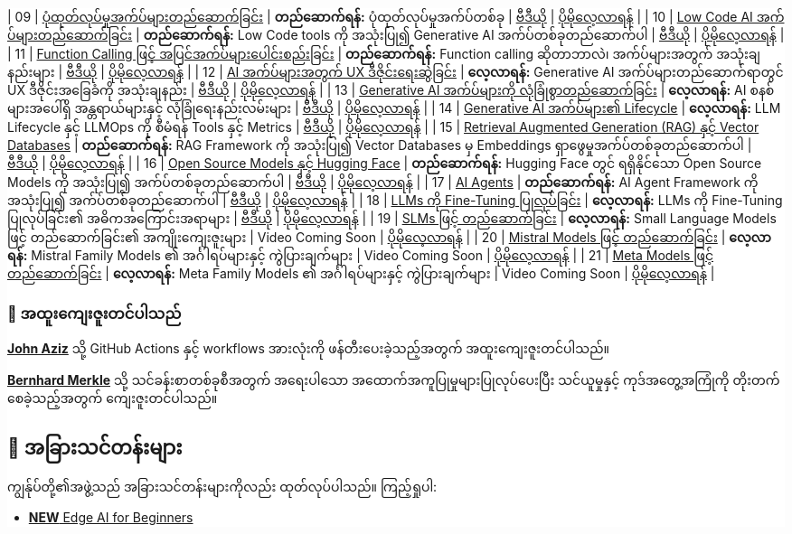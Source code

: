 | 09  | [ပုံထုတ်လုပ်မှုအက်ပ်များတည်ဆောက်ခြင်း](./09-building-image-applications/README.md?WT.mc_id=academic-105485-koreyst)                        | **တည်ဆောက်ရန်:** ပုံထုတ်လုပ်မှုအက်ပ်တစ်ခု                                                       | [ဗီဒီယို](https://aka.ms/gen-ai-lesson9-gh?WT.mc_id=academic-105485-koreyst)  | [ပိုမိုလေ့လာရန်](https://aka.ms/genai-collection?WT.mc_id=academic-105485-koreyst) |
| 10  | [Low Code AI အက်ပ်များတည်ဆောက်ခြင်း](./10-building-low-code-ai-applications/README.md?WT.mc_id=academic-105485-koreyst)                       | **တည်ဆောက်ရန်:** Low Code tools ကို အသုံးပြု၍ Generative AI အက်ပ်တစ်ခုတည်ဆောက်ပါ                                     | [ဗီဒီယို](https://aka.ms/gen-ai-lesson10-gh?WT.mc_id=academic-105485-koreyst) | [ပိုမိုလေ့လာရန်](https://aka.ms/genai-collection?WT.mc_id=academic-105485-koreyst) |
| 11  | [Function Calling ဖြင့် အပြင်အက်ပ်များပေါင်းစည်းခြင်း](./11-integrating-with-function-calling/README.md?WT.mc_id=academic-105485-koreyst) | **တည်ဆောက်ရန်:** Function calling ဆိုတာဘာလဲ၊ အက်ပ်များအတွက် အသုံးချနည်းများ                          | [ဗီဒီယို](https://aka.ms/gen-ai-lesson11-gh?WT.mc_id=academic-105485-koreyst) | [ပိုမိုလေ့လာရန်](https://aka.ms/genai-collection?WT.mc_id=academic-105485-koreyst) |
| 12  | [AI အက်ပ်များအတွက် UX ဒီဇိုင်းရေးဆွဲခြင်း](./12-designing-ux-for-ai-applications/README.md?WT.mc_id=academic-105485-koreyst)                         | **လေ့လာရန်:** Generative AI အက်ပ်များတည်ဆောက်ရာတွင် UX ဒီဇိုင်းအခြေခံကို အသုံးချနည်း         | [ဗီဒီယို](https://aka.ms/gen-ai-lesson12-gh?WT.mc_id=academic-105485-koreyst) | [ပိုမိုလေ့လာရန်](https://aka.ms/genai-collection?WT.mc_id=academic-105485-koreyst) |
| 13  | [Generative AI အက်ပ်များကို လုံခြုံစွာတည်ဆောက်ခြင်း](./13-securing-ai-applications/README.md?WT.mc_id=academic-105485-koreyst)                         | **လေ့လာရန်:** AI စနစ်များအပေါ်ရှိ အန္တရာယ်များနှင့် လုံခြုံရေးနည်းလမ်းများ             | [ဗီဒီယို](https://aka.ms/gen-ai-lesson13-gh?WT.mc_id=academic-105485-koreyst) | [ပိုမိုလေ့လာရန်](https://aka.ms/genai-collection?WT.mc_id=academic-105485-koreyst) |
| 14  | [Generative AI အက်ပ်များ၏ Lifecycle](./14-the-generative-ai-application-lifecycle/README.md?WT.mc_id=academic-105485-koreyst)           | **လေ့လာရန်:** LLM Lifecycle နှင့် LLMOps ကို စီမံရန် Tools နှင့် Metrics                         | [ဗီဒီယို](https://aka.ms/gen-ai-lesson14-gh?WT.mc_id=academic-105485-koreyst) | [ပိုမိုလေ့လာရန်](https://aka.ms/genai-collection?WT.mc_id=academic-105485-koreyst) |
| 15  | [Retrieval Augmented Generation (RAG) နှင့် Vector Databases](./15-rag-and-vector-databases/README.md?WT.mc_id=academic-105485-koreyst)        | **တည်ဆောက်ရန်:** RAG Framework ကို အသုံးပြု၍ Vector Databases မှ Embeddings ရှာဖွေမှုအက်ပ်တစ်ခုတည်ဆောက်ပါ  | [ဗီဒီယို](https://aka.ms/gen-ai-lesson15-gh?WT.mc_id=academic-105485-koreyst) | [ပိုမိုလေ့လာရန်](https://aka.ms/genai-collection?WT.mc_id=academic-105485-koreyst) |
| 16  | [Open Source Models နှင့် Hugging Face](./16-open-source-models/README.md?WT.mc_id=academic-105485-koreyst)                                    | **တည်ဆောက်ရန်:** Hugging Face တွင် ရရှိနိုင်သော Open Source Models ကို အသုံးပြု၍ အက်ပ်တစ်ခုတည်ဆောက်ပါ                    | [ဗီဒီယို](https://aka.ms/gen-ai-lesson16-gh?WT.mc_id=academic-105485-koreyst) | [ပိုမိုလေ့လာရန်](https://aka.ms/genai-collection?WT.mc_id=academic-105485-koreyst) |
| 17  | [AI Agents](./17-ai-agents/README.md?WT.mc_id=academic-105485-koreyst)                                                                       | **တည်ဆောက်ရန်:** AI Agent Framework ကို အသုံးပြု၍ အက်ပ်တစ်ခုတည်ဆောက်ပါ                                           | [ဗီဒီယို](https://aka.ms/gen-ai-lesson17-gh?WT.mc_id=academic-105485-koreyst) | [ပိုမိုလေ့လာရန်](https://aka.ms/genai-collection?WT.mc_id=academic-105485-koreyst) |
| 18  | [LLMs ကို Fine-Tuning ပြုလုပ်ခြင်း](./18-fine-tuning/README.md?WT.mc_id=academic-105485-koreyst)                                                              | **လေ့လာရန်:** LLMs ကို Fine-Tuning ပြုလုပ်ခြင်း၏ အဓိကအကြောင်းအရာများ                                            | [ဗီဒီယို](https://aka.ms/gen-ai-lesson18-gh?WT.mc_id=academic-105485-koreyst) | [ပိုမိုလေ့လာရန်](https://aka.ms/genai-collection?WT.mc_id=academic-105485-koreyst) |
| 19  | [SLMs ဖြင့် တည်ဆောက်ခြင်း](./19-slm/README.md?WT.mc_id=academic-105485-koreyst)                                                              | **လေ့လာရန်:** Small Language Models ဖြင့် တည်ဆောက်ခြင်း၏ အကျိုးကျေးဇူးများ                                            | Video Coming Soon | [ပိုမိုလေ့လာရန်](https://aka.ms/genai-collection?WT.mc_id=academic-105485-koreyst) |
| 20  | [Mistral Models ဖြင့် တည်ဆောက်ခြင်း](./20-mistral/README.md?WT.mc_id=academic-105485-koreyst)                                                              | **လေ့လာရန်:** Mistral Family Models ၏ အင်္ဂါရပ်များနှင့် ကွဲပြားချက်များ                                           | Video Coming Soon | [ပိုမိုလေ့လာရန်](https://aka.ms/genai-collection?WT.mc_id=academic-105485-koreyst) |
| 21  | [Meta Models ဖြင့် တည်ဆောက်ခြင်း](./21-meta/README.md?WT.mc_id=academic-105485-koreyst)                                                              | **လေ့လာရန်:** Meta Family Models ၏ အင်္ဂါရပ်များနှင့် ကွဲပြားချက်များ                                           | Video Coming Soon | [ပိုမိုလေ့လာရန်](https://aka.ms/genai-collection?WT.mc_id=academic-105485-koreyst) |

### 🌟 အထူးကျေးဇူးတင်ပါသည်

[**John Aziz**](https://www.linkedin.com/in/john0isaac/) သို့ GitHub Actions နှင့် workflows အားလုံးကို ဖန်တီးပေးခဲ့သည့်အတွက် အထူးကျေးဇူးတင်ပါသည်။

[**Bernhard Merkle**](https://www.linkedin.com/in/bernhard-merkle-738b73/) သို့ သင်ခန်းစာတစ်ခုစီအတွက် အရေးပါသော အထောက်အကူပြုမှုများပြုလုပ်ပေးပြီး သင်ယူမှုနှင့် ကုဒ်အတွေ့အကြုံကို တိုးတက်စေခဲ့သည့်အတွက် ကျေးဇူးတင်ပါသည်။

## 🎒 အခြားသင်တန်းများ

ကျွန်ုပ်တို့၏အဖွဲ့သည် အခြားသင်တန်းများကိုလည်း ထုတ်လုပ်ပါသည်။ ကြည့်ရှုပါ:

- [**NEW** Edge AI for Beginners](https://github.com/microsoft/edgeai-for-beginners)